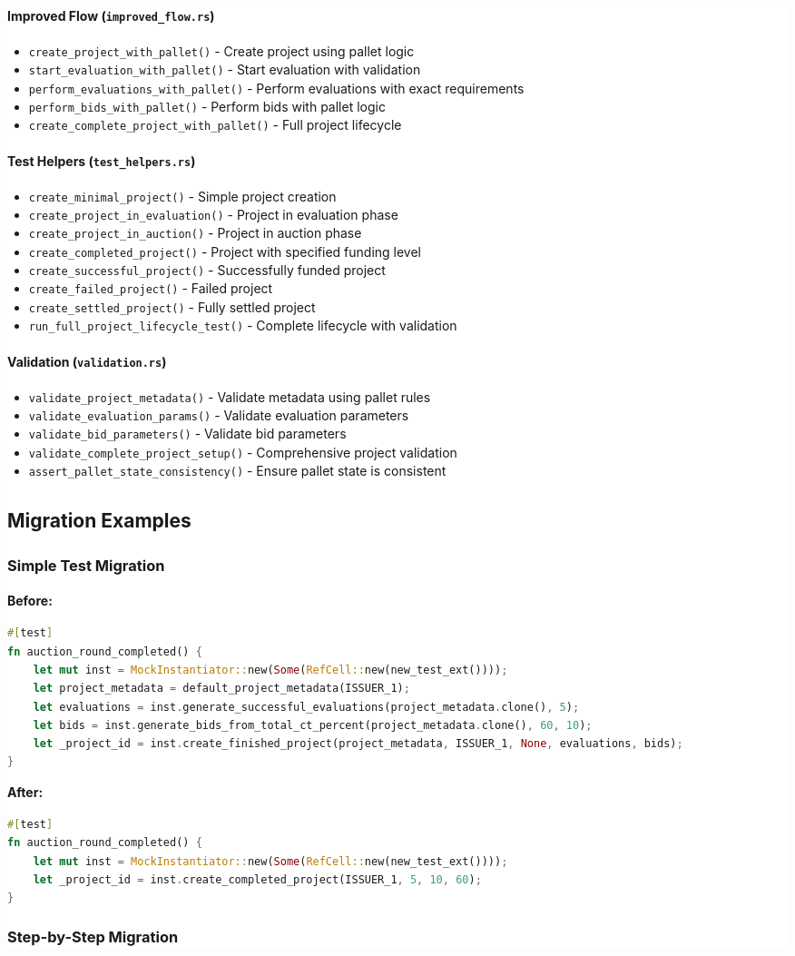 #### Improved Flow (`improved_flow.rs`)
- `create_project_with_pallet()` - Create project using pallet logic
- `start_evaluation_with_pallet()` - Start evaluation with validation
- `perform_evaluations_with_pallet()` - Perform evaluations with exact requirements
- `perform_bids_with_pallet()` - Perform bids with pallet logic
- `create_complete_project_with_pallet()` - Full project lifecycle

#### Test Helpers (`test_helpers.rs`)
- `create_minimal_project()` - Simple project creation
- `create_project_in_evaluation()` - Project in evaluation phase
- `create_project_in_auction()` - Project in auction phase  
- `create_completed_project()` - Project with specified funding level
- `create_successful_project()` - Successfully funded project
- `create_failed_project()` - Failed project
- `create_settled_project()` - Fully settled project
- `run_full_project_lifecycle_test()` - Complete lifecycle with validation

#### Validation (`validation.rs`)
- `validate_project_metadata()` - Validate metadata using pallet rules
- `validate_evaluation_params()` - Validate evaluation parameters
- `validate_bid_parameters()` - Validate bid parameters
- `validate_complete_project_setup()` - Comprehensive project validation
- `assert_pallet_state_consistency()` - Ensure pallet state is consistent

## Migration Examples

### Simple Test Migration

**Before:**
```rust
#[test]
fn auction_round_completed() {
    let mut inst = MockInstantiator::new(Some(RefCell::new(new_test_ext())));
    let project_metadata = default_project_metadata(ISSUER_1);
    let evaluations = inst.generate_successful_evaluations(project_metadata.clone(), 5);
    let bids = inst.generate_bids_from_total_ct_percent(project_metadata.clone(), 60, 10);
    let _project_id = inst.create_finished_project(project_metadata, ISSUER_1, None, evaluations, bids);
}
```

**After:**
```rust
#[test]
fn auction_round_completed() {
    let mut inst = MockInstantiator::new(Some(RefCell::new(new_test_ext())));
    let _project_id = inst.create_completed_project(ISSUER_1, 5, 10, 60);
}
```

### Step-by-Step Migration
